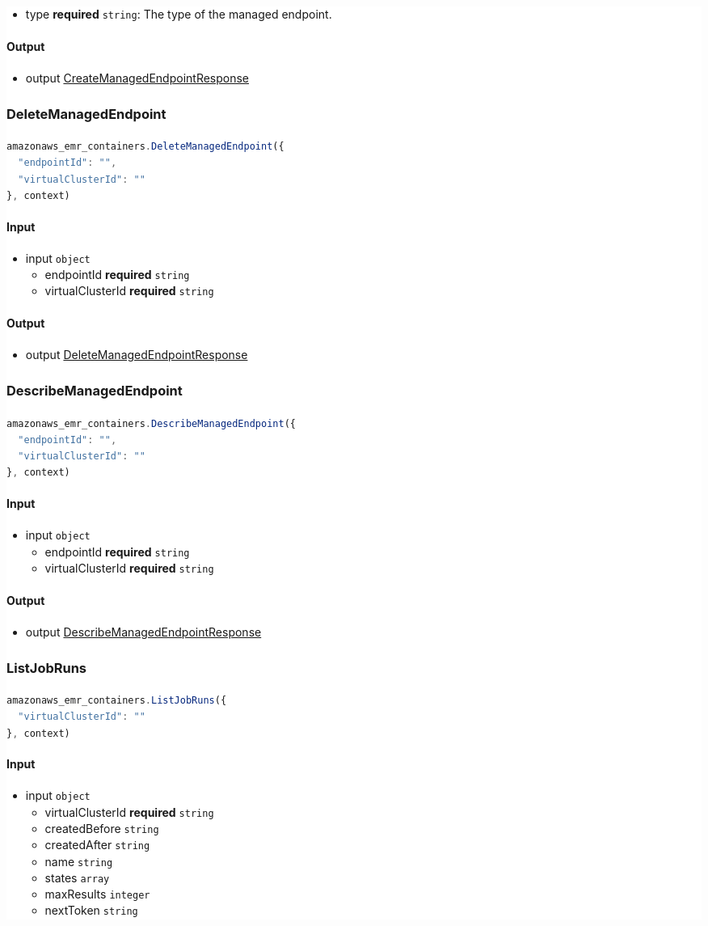   * type **required** `string`: The type of the managed endpoint.

#### Output
* output [CreateManagedEndpointResponse](#createmanagedendpointresponse)

### DeleteManagedEndpoint



```js
amazonaws_emr_containers.DeleteManagedEndpoint({
  "endpointId": "",
  "virtualClusterId": ""
}, context)
```

#### Input
* input `object`
  * endpointId **required** `string`
  * virtualClusterId **required** `string`

#### Output
* output [DeleteManagedEndpointResponse](#deletemanagedendpointresponse)

### DescribeManagedEndpoint



```js
amazonaws_emr_containers.DescribeManagedEndpoint({
  "endpointId": "",
  "virtualClusterId": ""
}, context)
```

#### Input
* input `object`
  * endpointId **required** `string`
  * virtualClusterId **required** `string`

#### Output
* output [DescribeManagedEndpointResponse](#describemanagedendpointresponse)

### ListJobRuns



```js
amazonaws_emr_containers.ListJobRuns({
  "virtualClusterId": ""
}, context)
```

#### Input
* input `object`
  * virtualClusterId **required** `string`
  * createdBefore `string`
  * createdAfter `string`
  * name `string`
  * states `array`
  * maxResults `integer`
  * nextToken `string`
